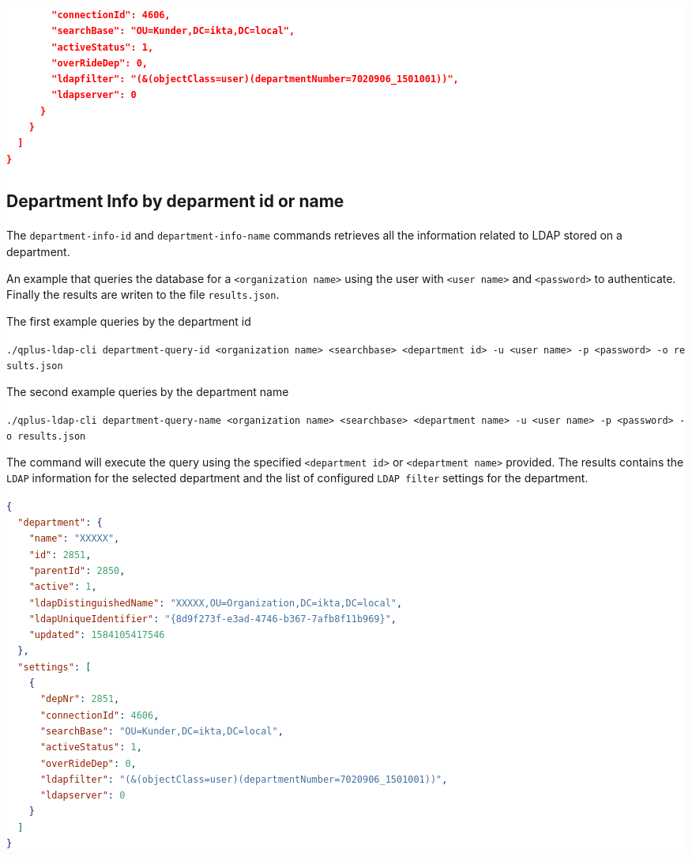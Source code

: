 ```json
        "connectionId": 4606,
        "searchBase": "OU=Kunder,DC=ikta,DC=local",
        "activeStatus": 1,
        "overRideDep": 0,
        "ldapfilter": "(&(objectClass=user)(departmentNumber=7020906_1501001))",
        "ldapserver": 0
      }
    }
  ]
}
```

## Department Info by deparment id or name

The `department-info-id` and `department-info-name` commands retrieves all the information related to LDAP stored on a department.

An example that queries the database for a `<organization name>` using the user with `<user name>` and `<password>` to authenticate. Finally the results are writen to the file `results.json`.

The first example queries by the department id

```
./qplus-ldap-cli department-query-id <organization name> <searchbase> <department id> -u <user name> -p <password> -o results.json
```

The second example queries by the department name

```
./qplus-ldap-cli department-query-name <organization name> <searchbase> <department name> -u <user name> -p <password> -o results.json
```

The command will execute the query using the specified `<department id>` or `<department name>` provided. The results contains the `LDAP` information for the selected department and the list of configured `LDAP filter` settings for the department.

```json
{
  "department": {
    "name": "XXXXX",
    "id": 2851,
    "parentId": 2850,
    "active": 1,
    "ldapDistinguishedName": "XXXXX,OU=Organization,DC=ikta,DC=local",
    "ldapUniqueIdentifier": "{8d9f273f-e3ad-4746-b367-7afb8f11b969}",
    "updated": 1584105417546
  },
  "settings": [
    {
      "depNr": 2851,
      "connectionId": 4606,
      "searchBase": "OU=Kunder,DC=ikta,DC=local",
      "activeStatus": 1,
      "overRideDep": 0,
      "ldapfilter": "(&(objectClass=user)(departmentNumber=7020906_1501001))",
      "ldapserver": 0
    }
  ]
}
```
